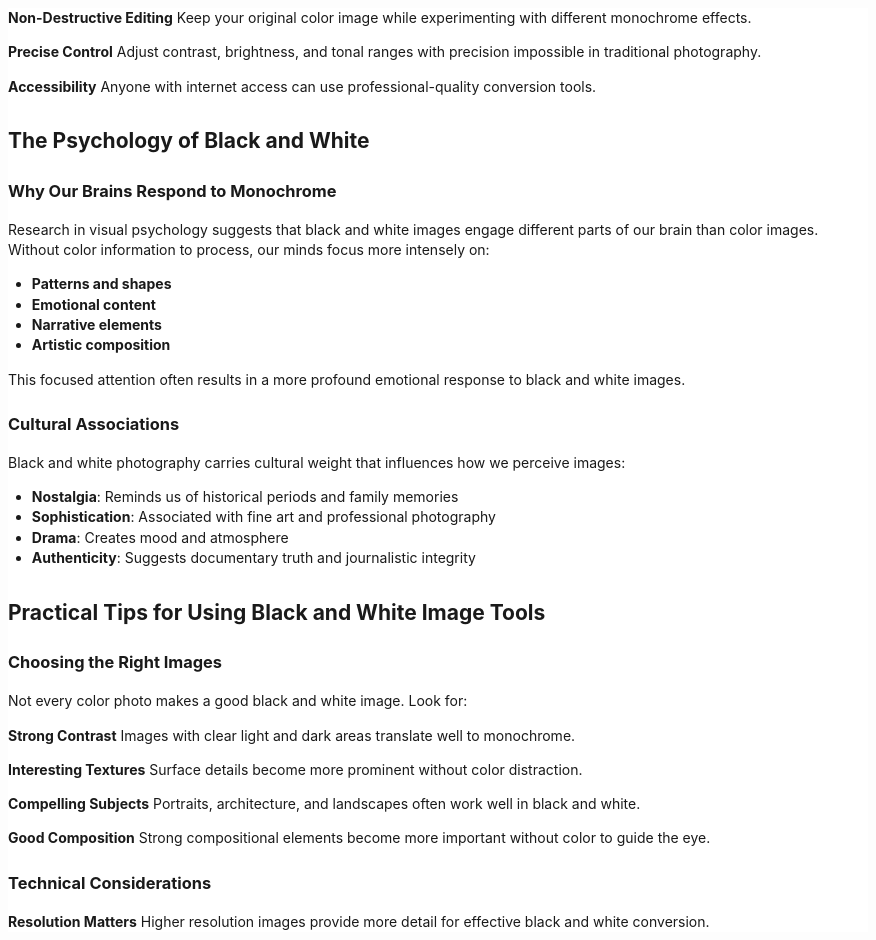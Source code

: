 **Non-Destructive Editing**
Keep your original color image while experimenting with different monochrome effects.

**Precise Control**
Adjust contrast, brightness, and tonal ranges with precision impossible in traditional photography.

**Accessibility**
Anyone with internet access can use professional-quality conversion tools.

## The Psychology of Black and White

### Why Our Brains Respond to Monochrome

Research in visual psychology suggests that black and white images engage different parts of our brain than color images. Without color information to process, our minds focus more intensely on:

- **Patterns and shapes**
- **Emotional content**
- **Narrative elements**
- **Artistic composition**

This focused attention often results in a more profound emotional response to black and white images.

### Cultural Associations

Black and white photography carries cultural weight that influences how we perceive images:

- **Nostalgia**: Reminds us of historical periods and family memories
- **Sophistication**: Associated with fine art and professional photography
- **Drama**: Creates mood and atmosphere
- **Authenticity**: Suggests documentary truth and journalistic integrity

## Practical Tips for Using Black and White Image Tools

### Choosing the Right Images

Not every color photo makes a good black and white image. Look for:

**Strong Contrast**
Images with clear light and dark areas translate well to monochrome.

**Interesting Textures**
Surface details become more prominent without color distraction.

**Compelling Subjects**
Portraits, architecture, and landscapes often work well in black and white.

**Good Composition**
Strong compositional elements become more important without color to guide the eye.

### Technical Considerations

**Resolution Matters**
Higher resolution images provide more detail for effective black and white conversion.
